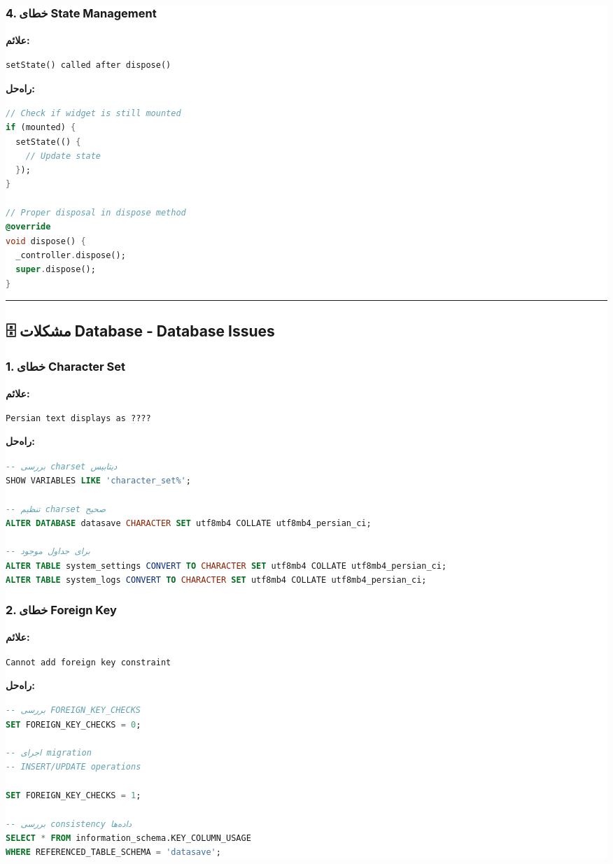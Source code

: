 ### 4. خطای State Management
**علائم:**
```
setState() called after dispose()
```

**راه‌حل:**
```dart
// Check if widget is still mounted
if (mounted) {
  setState(() {
    // Update state
  });
}

// Proper disposal in dispose method
@override
void dispose() {
  _controller.dispose();
  super.dispose();
}
```

---

## 🗄️ مشکلات Database - Database Issues

### 1. خطای Character Set
**علائم:**
```
Persian text displays as ????
```

**راه‌حل:**
```sql
-- بررسی charset دیتابیس
SHOW VARIABLES LIKE 'character_set%';

-- تنظیم charset صحیح
ALTER DATABASE datasave CHARACTER SET utf8mb4 COLLATE utf8mb4_persian_ci;

-- برای جداول موجود
ALTER TABLE system_settings CONVERT TO CHARACTER SET utf8mb4 COLLATE utf8mb4_persian_ci;
ALTER TABLE system_logs CONVERT TO CHARACTER SET utf8mb4 COLLATE utf8mb4_persian_ci;
```

### 2. خطای Foreign Key
**علائم:**
```
Cannot add foreign key constraint
```

**راه‌حل:**
```sql
-- بررسی FOREIGN_KEY_CHECKS
SET FOREIGN_KEY_CHECKS = 0;

-- اجرای migration
-- INSERT/UPDATE operations

SET FOREIGN_KEY_CHECKS = 1;

-- بررسی consistency داده‌ها
SELECT * FROM information_schema.KEY_COLUMN_USAGE 
WHERE REFERENCED_TABLE_SCHEMA = 'datasave';
```